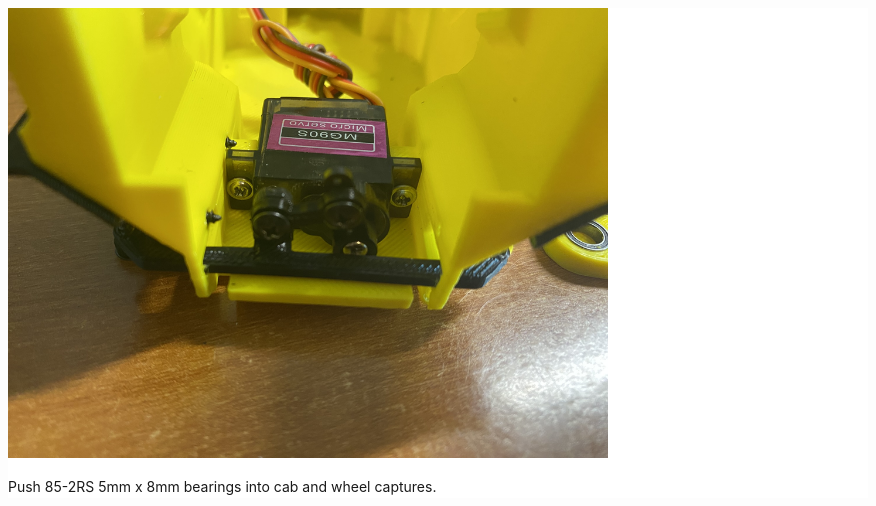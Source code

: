 <img src="https://github.com/swholmstead/Forklift/blob/main/pictures/IMG_3509.JPEG" alt="Skidsteer" width=600>

Push 85-2RS 5mm x 8mm bearings into cab and wheel captures.

